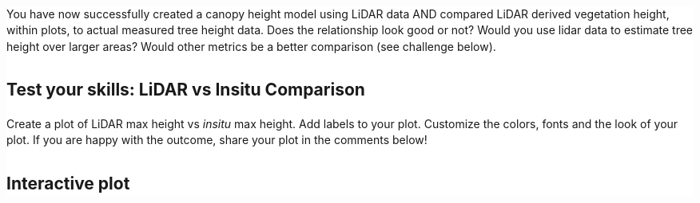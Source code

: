You have now successfully created a canopy height model using LiDAR data AND compared LiDAR
derived vegetation height, within plots, to actual measured tree height data.
Does the relationship look good or not? Would you use lidar data to estimate tree
height over larger areas? Would other metrics be a better comparison (see challenge
below).

<div class="notice--warning" markdown="1">

## <i class="fa fa-pencil-square-o" aria-hidden="true"></i> Test your skills: LiDAR vs Insitu Comparison

Create a plot of LiDAR max height vs *insitu* max height. Add labels to your plot.
Customize the colors, fonts and the look of your plot. If you are happy with the
outcome, share your plot in the comments below!
 </div>


## Interactive plot

<iframe width="460" height="293" frameborder="0" seamless="seamless" scrolling="no" src="https://plot.ly/~leahawasser/24.embed?width=460&height=293"></iframe>
